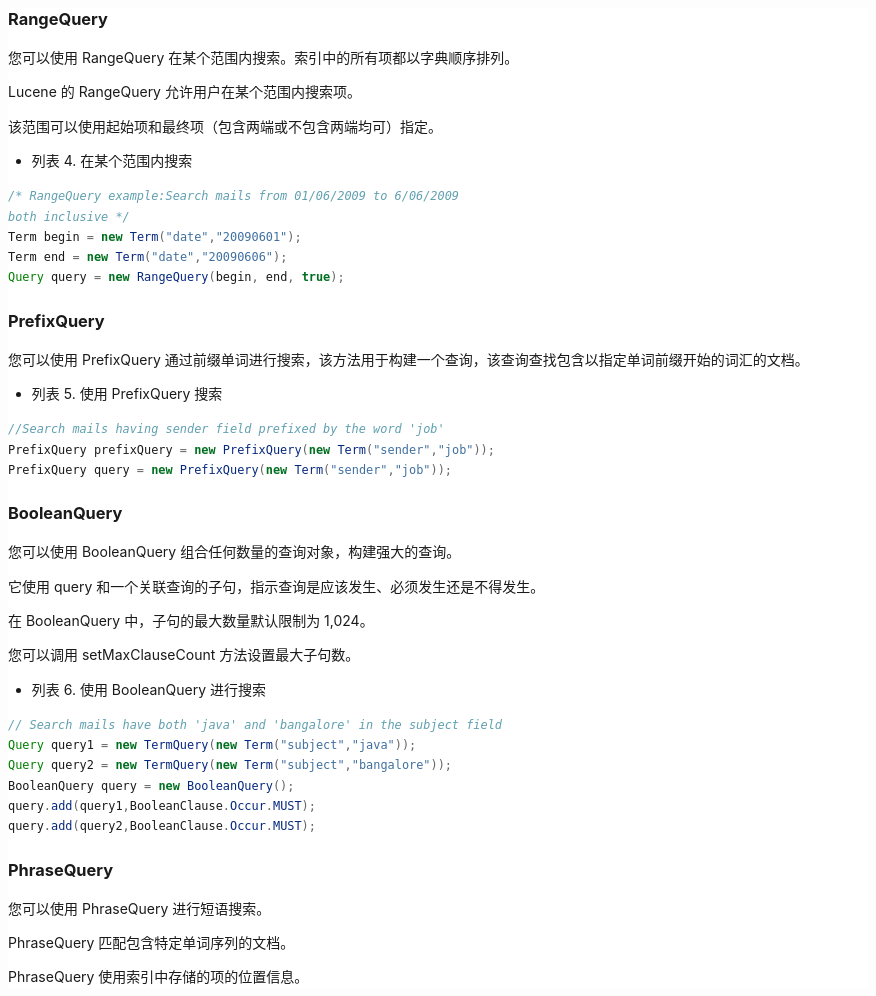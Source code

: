 ### RangeQuery

您可以使用 RangeQuery 在某个范围内搜索。索引中的所有项都以字典顺序排列。

Lucene 的 RangeQuery 允许用户在某个范围内搜索项。

该范围可以使用起始项和最终项（包含两端或不包含两端均可）指定。

- 列表 4. 在某个范围内搜索 

```java
/* RangeQuery example:Search mails from 01/06/2009 to 6/06/2009 
both inclusive */
Term begin = new Term("date","20090601");
Term end = new Term("date","20090606");
Query query = new RangeQuery(begin, end, true);
```

### PrefixQuery

您可以使用 PrefixQuery 通过前缀单词进行搜索，该方法用于构建一个查询，该查询查找包含以指定单词前缀开始的词汇的文档。

- 列表 5. 使用 PrefixQuery 搜索

```java
//Search mails having sender field prefixed by the word 'job'
PrefixQuery prefixQuery = new PrefixQuery(new Term("sender","job"));
PrefixQuery query = new PrefixQuery(new Term("sender","job"));
```

### BooleanQuery

您可以使用 BooleanQuery 组合任何数量的查询对象，构建强大的查询。

它使用 query 和一个关联查询的子句，指示查询是应该发生、必须发生还是不得发生。

在 BooleanQuery 中，子句的最大数量默认限制为 1,024。

您可以调用 setMaxClauseCount 方法设置最大子句数。

- 列表 6. 使用 BooleanQuery 进行搜索

```java
// Search mails have both 'java' and 'bangalore' in the subject field
Query query1 = new TermQuery(new Term("subject","java"));
Query query2 = new TermQuery(new Term("subject","bangalore"));
BooleanQuery query = new BooleanQuery();
query.add(query1,BooleanClause.Occur.MUST);
query.add(query2,BooleanClause.Occur.MUST);
```

### PhraseQuery

您可以使用 PhraseQuery 进行短语搜索。

PhraseQuery 匹配包含特定单词序列的文档。

PhraseQuery 使用索引中存储的项的位置信息。
